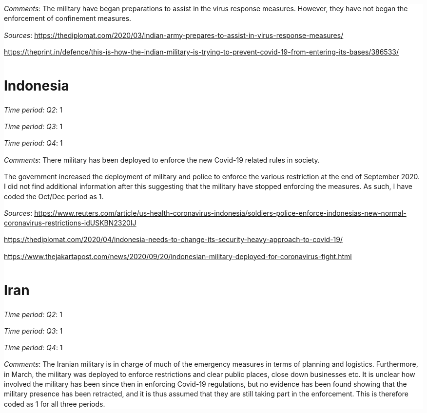  

*Comments*:
 The military have began preparations to assist in the virus response measures. However, they have not began the enforcement of confinement measures. 

*Sources*:
 https://thediplomat.com/2020/03/indian-army-prepares-to-assist-in-virus-response-measures/


https://theprint.in/defence/this-is-how-the-indian-military-is-trying-to-prevent-covid-19-from-entering-its-bases/386533/



# Indonesia 
*Time period: Q2*: 1

 
*Time period: Q3*: 1

 
*Time period: Q4*: 1

 

*Comments*:
 There military has been deployed to enforce the new Covid-19 related rules in society.

The government increased the deployment of military and police to enforce the various restriction at the end of September 2020. I did not find additional information after this suggesting that the military have stopped enforcing the measures. As such, I have coded the Oct/Dec period as 1. 

*Sources*:
 https://www.reuters.com/article/us-health-coronavirus-indonesia/soldiers-police-enforce-indonesias-new-normal-coronavirus-restrictions-idUSKBN2320IJ


https://thediplomat.com/2020/04/indonesia-needs-to-change-its-security-heavy-approach-to-covid-19/


https://www.thejakartapost.com/news/2020/09/20/indonesian-military-deployed-for-coronavirus-fight.html



# Iran 
*Time period: Q2*: 1

 
*Time period: Q3*: 1

 
*Time period: Q4*: 1

 

*Comments*:
 The Iranian military is in charge of much of the emergency measures in terms of planning and logistics. Furthermore, in March, the military was deployed to enforce restrictions and clear public places, close down businesses etc. It is unclear how involved the military has been since then in enforcing Covid-19 regulations, but no evidence has been found showing that the military presence has been retracted, and it is thus assumed that they are still taking part in the enforcement. This is therefore coded as 1 for all three periods. 
